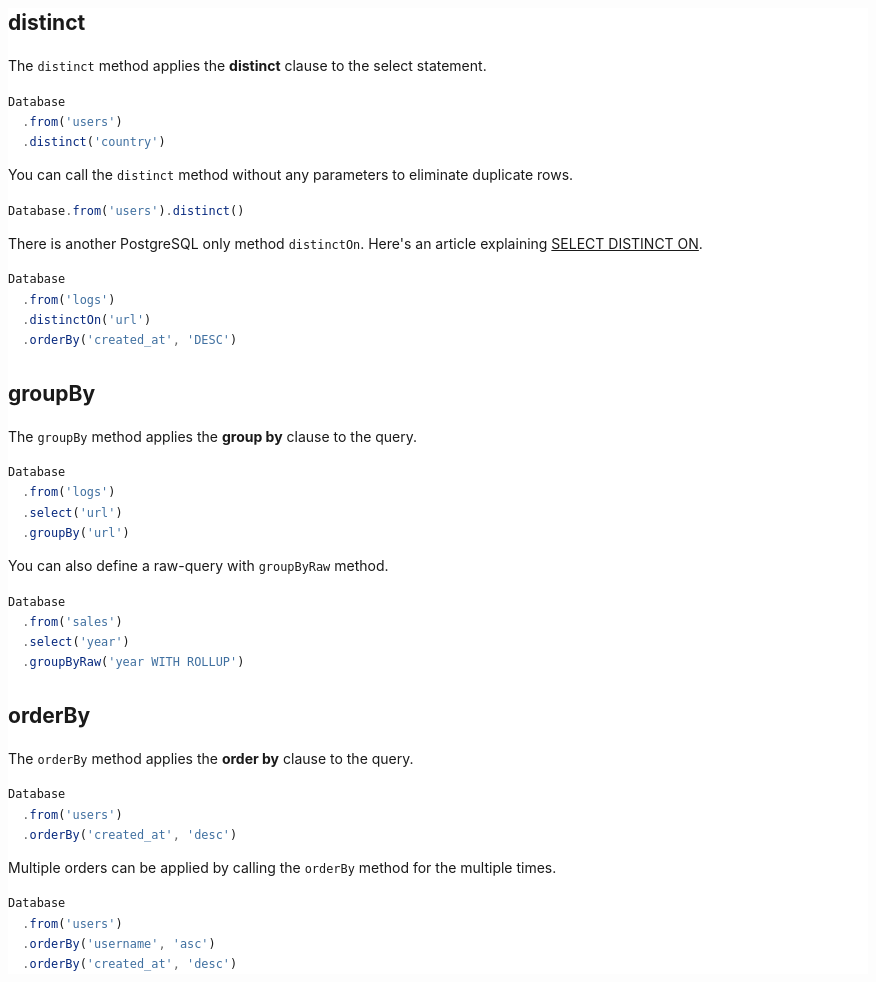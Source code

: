 ## distinct
The `distinct` method applies the **distinct** clause to the select statement.

```ts
Database
  .from('users')
  .distinct('country')
```

You can call the `distinct` method without any parameters to eliminate duplicate rows.

```ts
Database.from('users').distinct()
```

There is another PostgreSQL only method `distinctOn`. Here's an article explaining [SELECT DISTINCT ON](https://www.geekytidbits.com/postgres-distinct-on/).

```ts
Database
  .from('logs')
  .distinctOn('url')
  .orderBy('created_at', 'DESC')
```

## groupBy
The `groupBy` method applies the **group by** clause to the query.

```ts
Database
  .from('logs')
  .select('url')
  .groupBy('url')
```

You can also define a raw-query with `groupByRaw` method.

```ts
Database
  .from('sales')
  .select('year')
  .groupByRaw('year WITH ROLLUP')
```

## orderBy
The `orderBy` method applies the **order by** clause to the query.

```ts
Database
  .from('users')
  .orderBy('created_at', 'desc')
```

Multiple orders can be applied by calling the `orderBy` method for the multiple times.

```ts
Database
  .from('users')
  .orderBy('username', 'asc')
  .orderBy('created_at', 'desc')
```
